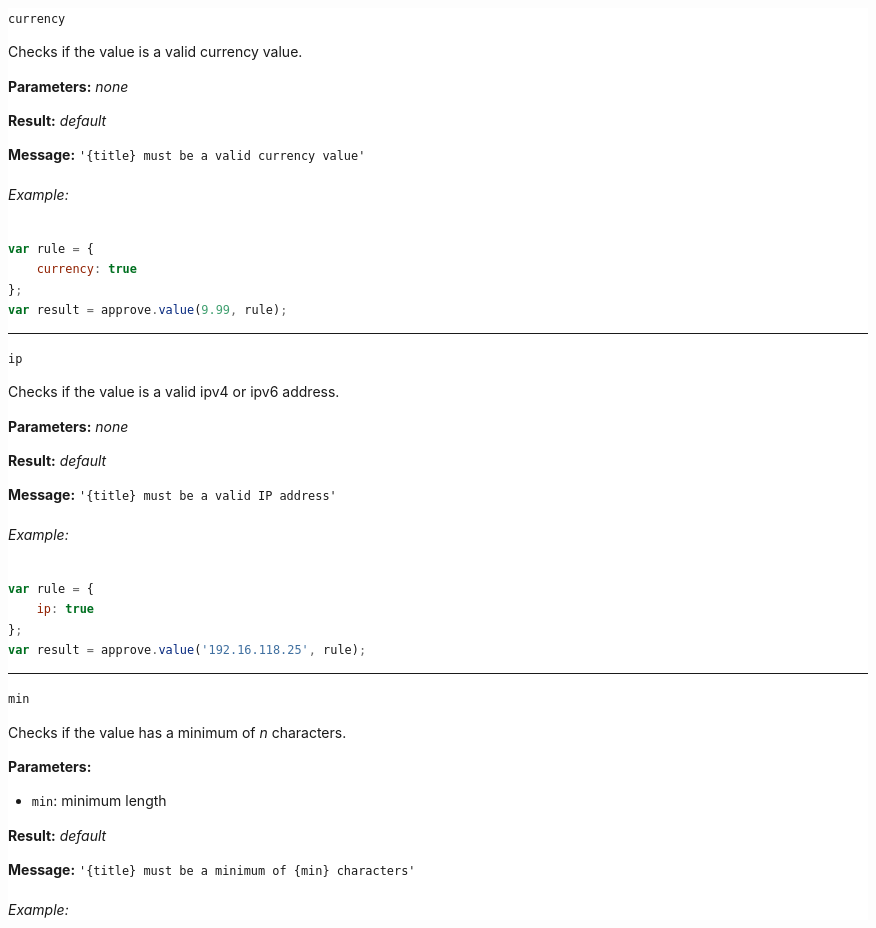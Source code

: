 
<a name="currency"></a>

`currency`

Checks if the value is a valid currency value.

**Parameters:** *none*

**Result:** *default*

**Message:** `'{title} must be a valid currency value'`

###### Example:

```javascript
var rule = {
    currency: true
};
var result = approve.value(9.99, rule);
```

---

<a name="ip"></a>

`ip`

Checks if the value is a valid ipv4 or ipv6 address.

**Parameters:** *none*

**Result:** *default*

**Message:** `'{title} must be a valid IP address'`

###### Example:

```javascript
var rule = {
    ip: true
};
var result = approve.value('192.16.118.25', rule);
```

---

<a name="min"></a>

`min`

Checks if the value has a minimum of _n_ characters.

**Parameters:**

- `min`: minimum length

**Result:** *default*

**Message:** `'{title} must be a minimum of {min} characters'`

###### Example:
